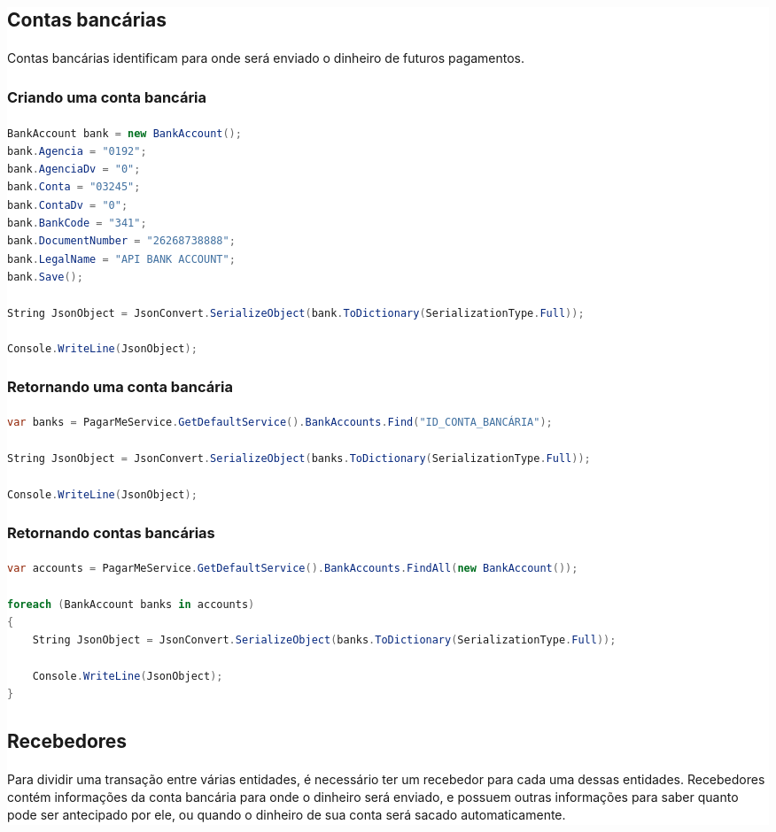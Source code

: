## Contas bancárias

Contas bancárias identificam para onde será enviado o dinheiro de futuros pagamentos.

### Criando uma conta bancária

```C#
BankAccount bank = new BankAccount();
bank.Agencia = "0192";
bank.AgenciaDv = "0";
bank.Conta = "03245";
bank.ContaDv = "0";
bank.BankCode = "341";
bank.DocumentNumber = "26268738888";
bank.LegalName = "API BANK ACCOUNT";
bank.Save();

String JsonObject = JsonConvert.SerializeObject(bank.ToDictionary(SerializationType.Full));

Console.WriteLine(JsonObject);
```

### Retornando uma conta bancária

```C#
var banks = PagarMeService.GetDefaultService().BankAccounts.Find("ID_CONTA_BANCÁRIA");

String JsonObject = JsonConvert.SerializeObject(banks.ToDictionary(SerializationType.Full));

Console.WriteLine(JsonObject);

```

### Retornando contas bancárias

```C#
var accounts = PagarMeService.GetDefaultService().BankAccounts.FindAll(new BankAccount());

foreach (BankAccount banks in accounts)
{
    String JsonObject = JsonConvert.SerializeObject(banks.ToDictionary(SerializationType.Full));

    Console.WriteLine(JsonObject);
}
```

## Recebedores

Para dividir uma transação entre várias entidades, é necessário ter um recebedor para cada uma dessas entidades. Recebedores contém informações da conta bancária para onde o dinheiro será enviado, e possuem outras informações para saber quanto pode ser antecipado por ele, ou quando o dinheiro de sua conta será sacado automaticamente.
